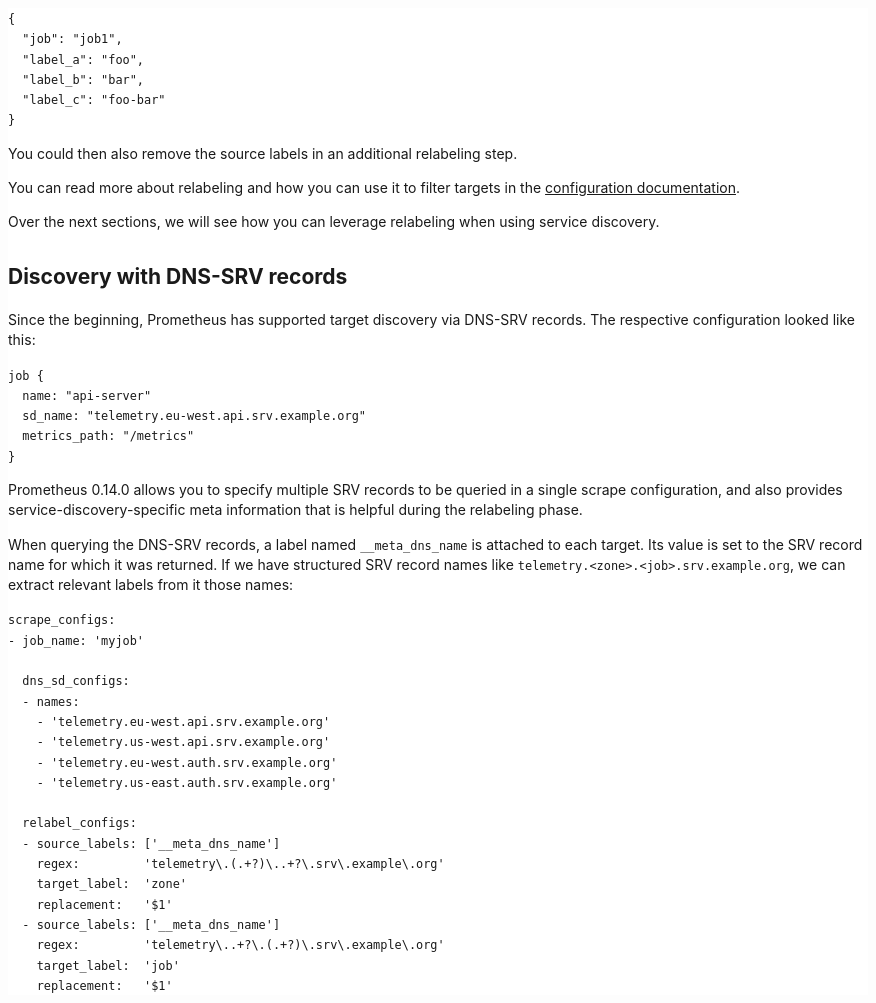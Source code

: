 ```
{
  "job": "job1",
  "label_a": "foo",
  "label_b": "bar",
  "label_c": "foo-bar"
}
```

You could then also remove the source labels in an additional relabeling step.

You can read more about relabeling and how you can use it to filter targets in the
[configuration documentation](/docs/operating/configuration#relabel_config).

Over the next sections, we will see how you can leverage relabeling when using service discovery.


## Discovery with DNS-SRV records

Since the beginning, Prometheus has supported target discovery via DNS-SRV records.
The respective configuration looked like this:

```
job {
  name: "api-server"
  sd_name: "telemetry.eu-west.api.srv.example.org"
  metrics_path: "/metrics"
}
```

Prometheus 0.14.0 allows you to specify multiple SRV records to be queried in a
single scrape configuration, and also provides service-discovery-specific meta
information that is helpful during the relabeling phase.

When querying the DNS-SRV records, a label named `__meta_dns_name` is
attached to each target. Its value is set to the SRV record name for which it was
returned. If we have structured SRV record names like `telemetry.<zone>.<job>.srv.example.org`,
we can extract relevant labels from it those names:

```
scrape_configs:
- job_name: 'myjob'

  dns_sd_configs:
  - names:
    - 'telemetry.eu-west.api.srv.example.org'
    - 'telemetry.us-west.api.srv.example.org'
    - 'telemetry.eu-west.auth.srv.example.org'
    - 'telemetry.us-east.auth.srv.example.org'

  relabel_configs:
  - source_labels: ['__meta_dns_name']
    regex:         'telemetry\.(.+?)\..+?\.srv\.example\.org'
    target_label:  'zone'
    replacement:   '$1'
  - source_labels: ['__meta_dns_name']
    regex:         'telemetry\..+?\.(.+?)\.srv\.example\.org'
    target_label:  'job'
    replacement:   '$1'
```
